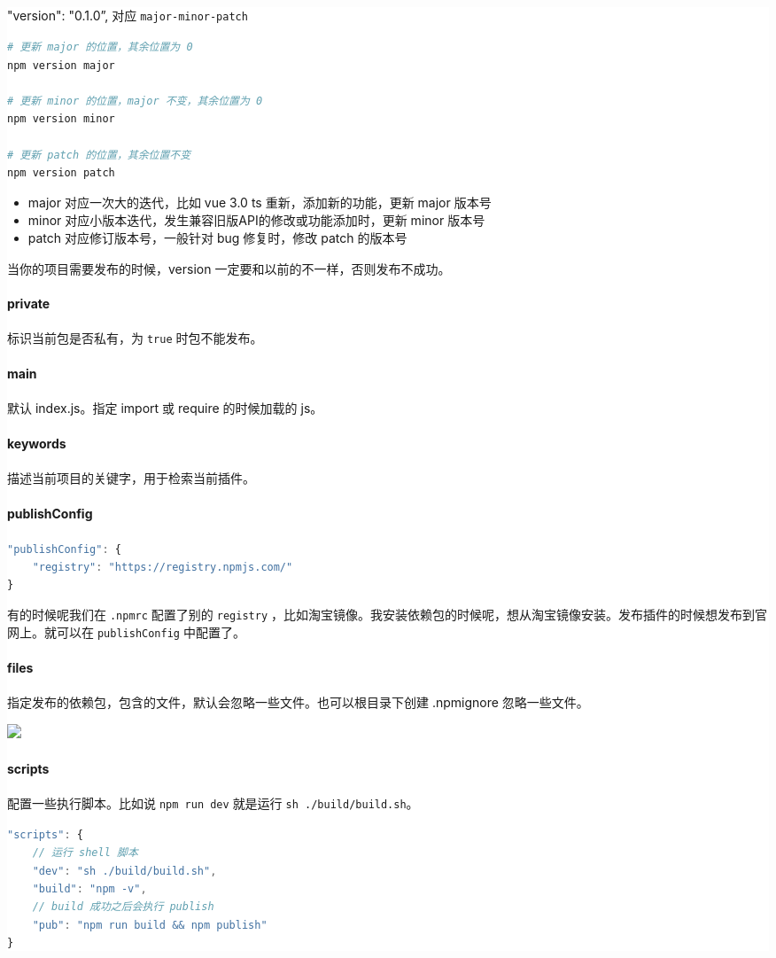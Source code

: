 "version": "0.1.0”, 对应 `major-minor-patch` 

```bash
# 更新 major 的位置，其余位置为 0
npm version major 

# 更新 minor 的位置，major 不变，其余位置为 0
npm version minor 

# 更新 patch 的位置，其余位置不变
npm version patch 
```

- major 对应一次大的迭代，比如 vue 3.0 ts 重新，添加新的功能，更新 major 版本号
- minor 对应小版本迭代，发生兼容旧版API的修改或功能添加时，更新 minor 版本号
- patch 对应修订版本号，一般针对 bug 修复时，修改 patch 的版本号

当你的项目需要发布的时候，version 一定要和以前的不一样，否则发布不成功。

#### private

标识当前包是否私有，为 `true` 时包不能发布。

#### main

默认 index.js。指定 import 或 require 的时候加载的 js。

#### keywords

描述当前项目的关键字，用于检索当前插件。

#### publishConfig

```js
"publishConfig": {
    "registry": "https://registry.npmjs.com/"
}
```

有的时候呢我们在 `.npmrc` 配置了别的 `registry` ，比如淘宝镜像。我安装依赖包的时候呢，想从淘宝镜像安装。发布插件的时候想发布到官网上。就可以在 `publishConfig` 中配置了。 



#### files

指定发布的依赖包，包含的文件，默认会忽略一些文件。也可以根目录下创建 .npmignore 忽略一些文件。

![](http://oss.mflyyou.cn/blog/20200304021818.png)

#### scripts

配置一些执行脚本。比如说 `npm run dev` 就是运行 `sh ./build/build.sh`。

```js
"scripts": {
    // 运行 shell 脚本
	"dev": "sh ./build/build.sh",
	"build": "npm -v",
    // build 成功之后会执行 publish    
	"pub": "npm run build && npm publish"
}
```
